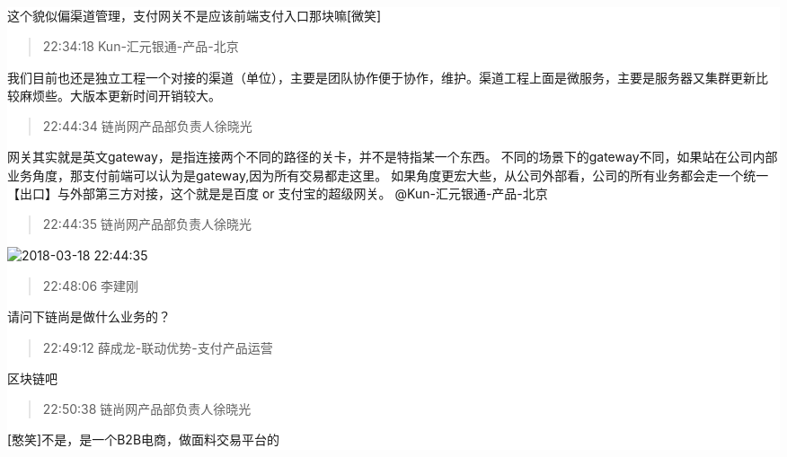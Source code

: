 这个貌似偏渠道管理，支付网关不是应该前端支付入口那块嘛[微笑]  
   
> 22:34:18  Kun-汇元银通-产品-北京  
   
我们目前也还是独立工程一个对接的渠道（单位），主要是团队协作便于协作，维护。渠道工程上面是微服务，主要是服务器又集群更新比较麻烦些。大版本更新时间开销较大。  
   
> 22:44:34  链尚网产品部负责人徐晓光  
   
网关其实就是英文gateway，是指连接两个不同的路径的关卡，并不是特指某一个东西。 不同的场景下的gateway不同，如果站在公司内部业务角度，那支付前端可以认为是gateway,因为所有交易都走这里。  如果角度更宏大些，从公司外部看，公司的所有业务都会走一个统一【出口】与外部第三方对接，这个就是是百度 or 支付宝的超级网关。 @Kun-汇元银通-产品-北京    
   
> 22:44:35  链尚网产品部负责人徐晓光  
   
![2018-03-18 22:44:35](http://static.cocolian.cn/img/201803/20180318_224435.png) 
   
> 22:48:06  李建刚  
   
请问下链尚是做什么业务的？  
   
> 22:49:12  薛成龙-联动优势-支付产品运营  
   
区块链吧  
   
> 22:50:38  链尚网产品部负责人徐晓光  
   
[憨笑]不是，是一个B2B电商，做面料交易平台的  
   
